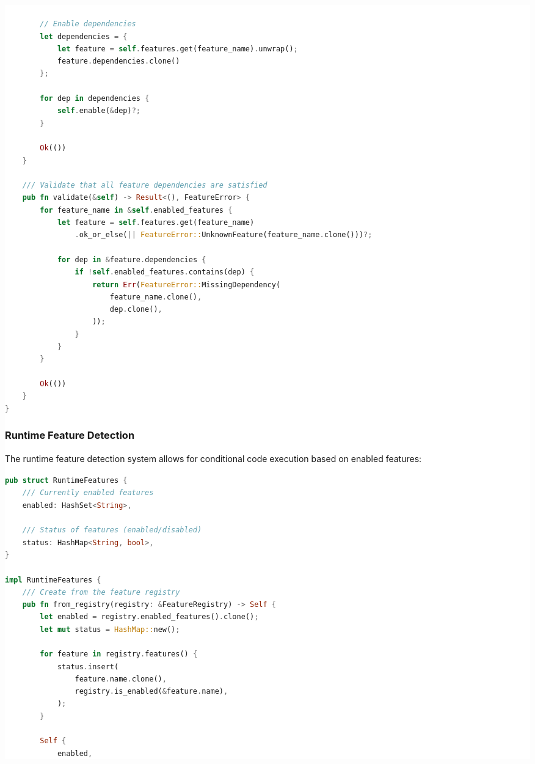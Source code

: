 ```rust
        
        // Enable dependencies
        let dependencies = {
            let feature = self.features.get(feature_name).unwrap();
            feature.dependencies.clone()
        };
        
        for dep in dependencies {
            self.enable(&dep)?;
        }
        
        Ok(())
    }
    
    /// Validate that all feature dependencies are satisfied
    pub fn validate(&self) -> Result<(), FeatureError> {
        for feature_name in &self.enabled_features {
            let feature = self.features.get(feature_name)
                .ok_or_else(|| FeatureError::UnknownFeature(feature_name.clone()))?;
            
            for dep in &feature.dependencies {
                if !self.enabled_features.contains(dep) {
                    return Err(FeatureError::MissingDependency(
                        feature_name.clone(),
                        dep.clone(),
                    ));
                }
            }
        }
        
        Ok(())
    }
}
```

### Runtime Feature Detection

The runtime feature detection system allows for conditional code execution based on enabled features:

```rust
pub struct RuntimeFeatures {
    /// Currently enabled features
    enabled: HashSet<String>,
    
    /// Status of features (enabled/disabled)
    status: HashMap<String, bool>,
}

impl RuntimeFeatures {
    /// Create from the feature registry
    pub fn from_registry(registry: &FeatureRegistry) -> Self {
        let enabled = registry.enabled_features().clone();
        let mut status = HashMap::new();
        
        for feature in registry.features() {
            status.insert(
                feature.name.clone(),
                registry.is_enabled(&feature.name),
            );
        }
        
        Self {
            enabled,
```